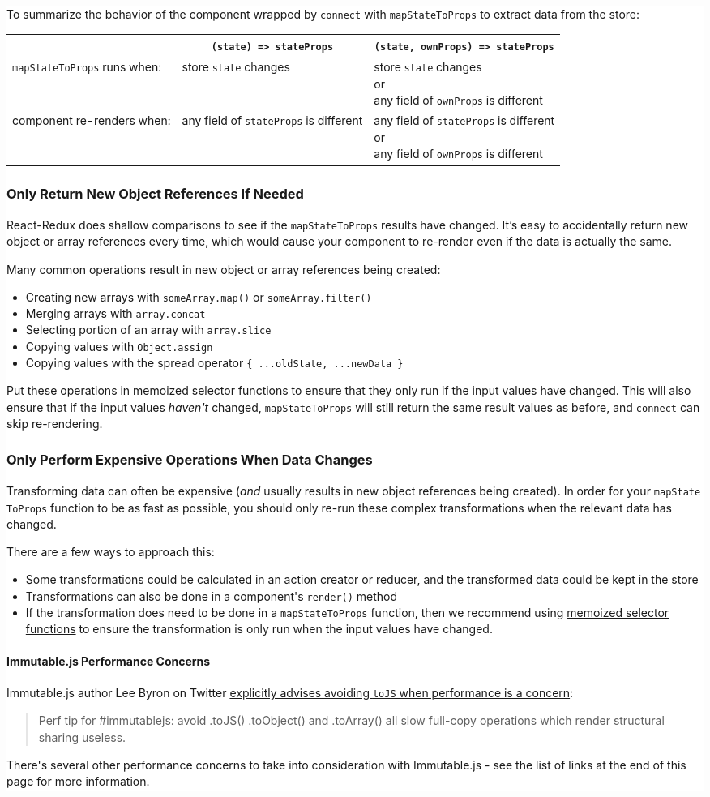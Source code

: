 
To summarize the behavior of the component wrapped by `connect` with `mapStateToProps` to extract data from the store:

|                              | `(state) => stateProps`                | `(state, ownProps) => stateProps`                                                            |
| ---------------------------- | -------------------------------------- | -------------------------------------------------------------------------------------------- |
| `mapStateToProps` runs when: | store `state` changes                  | store `state` changes <br /> or <br />any field of `ownProps` is different                   |
| component re-renders when:   | any field of `stateProps` is different | any field of `stateProps` is different <br /> or <br /> any field of `ownProps` is different |


### Only Return New Object References If Needed

React-Redux does shallow comparisons to see if the `mapStateToProps` results have changed.  It’s easy to accidentally return new object or array references every time, which would cause your component to re-render even if the data is actually the same.

Many common operations result in new object or array references being created:

- Creating new arrays with `someArray.map()` or `someArray.filter()`
- Merging arrays with `array.concat`
- Selecting portion of an array with `array.slice`
- Copying values with `Object.assign`
- Copying values with the spread operator `{ ...oldState, ...newData }`

Put these operations in [memoized selector functions](https://redux.js.org/recipes/computing-derived-data#creating-a-memoized-selector) to ensure that they only run if the input values have changed.  This will also ensure that if the input values _haven't_ changed, `mapStateToProps` will still return the same result values as before, and `connect` can skip re-rendering.



### Only Perform Expensive Operations When Data Changes

Transforming data can often be expensive (_and_ usually results in new object references being created).  In order for your `mapStateToProps` function to be as fast as possible, you should only re-run these complex transformations when the relevant data has changed.

There are a few ways to approach this:

- Some transformations could be calculated in an action creator or reducer, and the transformed data could be kept in the store
- Transformations can also be done in a component's `render()` method
- If the transformation does need to be done in a `mapStateToProps` function, then we recommend using [memoized selector functions](https://redux.js.org/recipes/computing-derived-data#creating-a-memoized-selector) to ensure the transformation is only run when the input values have changed.


#### Immutable.js Performance Concerns

Immutable.js author Lee Byron on Twitter [explicitly advises avoiding `toJS` when performance is a concern](https://twitter.com/leeb/status/746733697093668864?lang=en):

> Perf tip for #immutablejs: avoid .toJS() .toObject() and .toArray() all slow full-copy operations which render structural sharing useless.

There's several other performance concerns to take into consideration with Immutable.js - see the list of links at the end of this page for more information.
